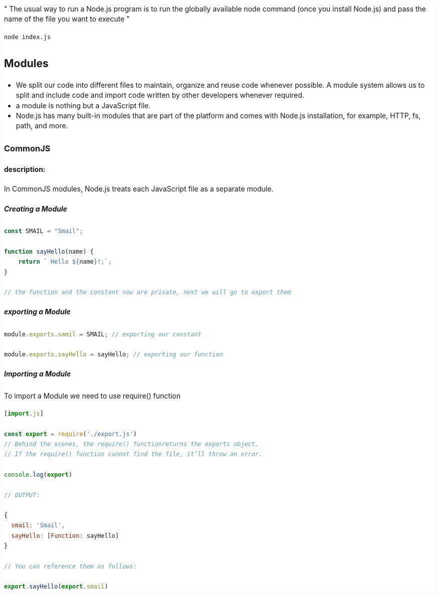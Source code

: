 "
The usual way to run a Node.js program is to run the globally available node command (once you install Node.js) and pass the name of the file you want to execute
"

```sh
node index.js
```

## Modules

- We split our code into different files to maintain, organize and reuse code whenever possible. A module system allows us to split and include code and import code written by other developers whenever required.
- a module is nothing but a JavaScript file.
- Node.js has many built-in modules that are part of the platform and comes with Node.js installation, for example, HTTP, fs, path, and more.

### CommonJS

#### description:

In CommonJS modules, Node.js treats each JavaScript file as a separate module.

##### Creating a Module

```js [export.js]
const SMAIL = "Smail";

function sayHello(name) {
	return ` Hello ${name}!;`;
}

// the function and the constant now are private, next we will go to export them
```

##### exporting a Module

```js [export.js]
module.exports.samil = SMAIL; // exporting our constant

module.exports.sayHello = sayHello; // exporting our function
```

##### Importing a Module

To import a Module we need to use require() function

```js
[import.js]

const export = require('./export.js')
// Behind the scenes, the require() functionreturns the exports object.
// If the require() function cannot find the file, it’ll throw an error.

console.log(export)

// OUTPUT:

{
  smail: 'Smail',
  sayHello: [Function: sayHello]
}

// You can reference them as follows:

export.sayHello(export.smail)

```